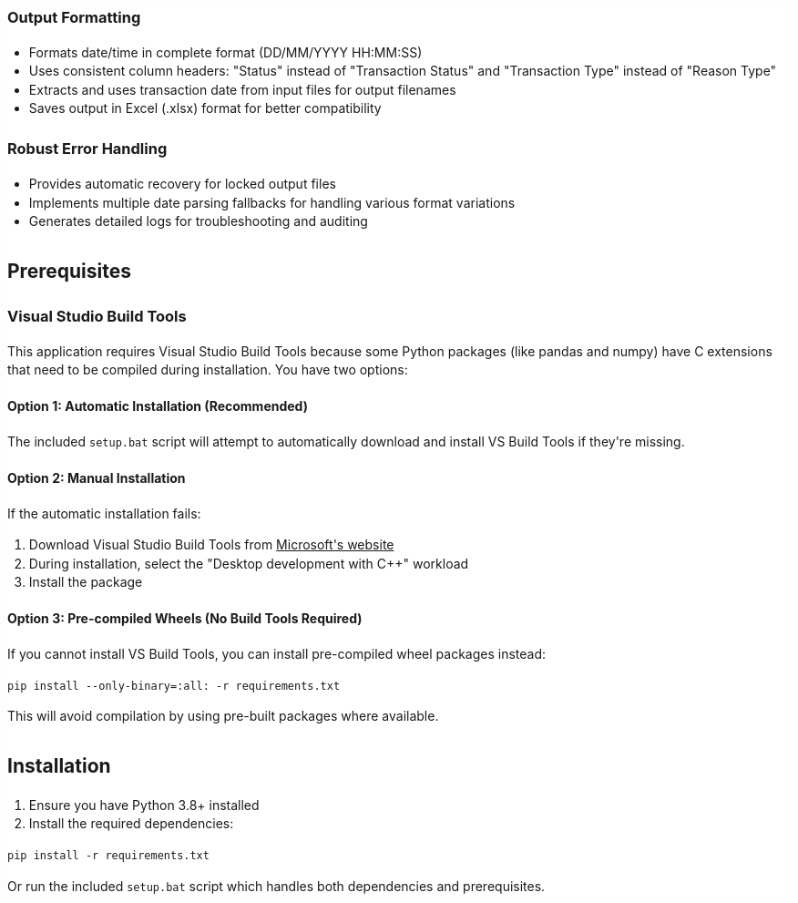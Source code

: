 ### Output Formatting
- Formats date/time in complete format (DD/MM/YYYY HH:MM:SS)
- Uses consistent column headers: "Status" instead of "Transaction Status" and "Transaction Type" instead of "Reason Type"
- Extracts and uses transaction date from input files for output filenames
- Saves output in Excel (.xlsx) format for better compatibility

### Robust Error Handling
- Provides automatic recovery for locked output files
- Implements multiple date parsing fallbacks for handling various format variations
- Generates detailed logs for troubleshooting and auditing

## Prerequisites

### Visual Studio Build Tools

This application requires Visual Studio Build Tools because some Python packages (like pandas and numpy) have C extensions that need to be compiled during installation. You have two options:

#### Option 1: Automatic Installation (Recommended)

The included `setup.bat` script will attempt to automatically download and install VS Build Tools if they're missing.

#### Option 2: Manual Installation

If the automatic installation fails:

1. Download Visual Studio Build Tools from [Microsoft's website](https://visualstudio.microsoft.com/visual-cpp-build-tools/)
2. During installation, select the "Desktop development with C++" workload
3. Install the package

#### Option 3: Pre-compiled Wheels (No Build Tools Required)

If you cannot install VS Build Tools, you can install pre-compiled wheel packages instead:

```
pip install --only-binary=:all: -r requirements.txt
```

This will avoid compilation by using pre-built packages where available.

## Installation

1. Ensure you have Python 3.8+ installed
2. Install the required dependencies:

```
pip install -r requirements.txt
```

Or run the included `setup.bat` script which handles both dependencies and prerequisites.
